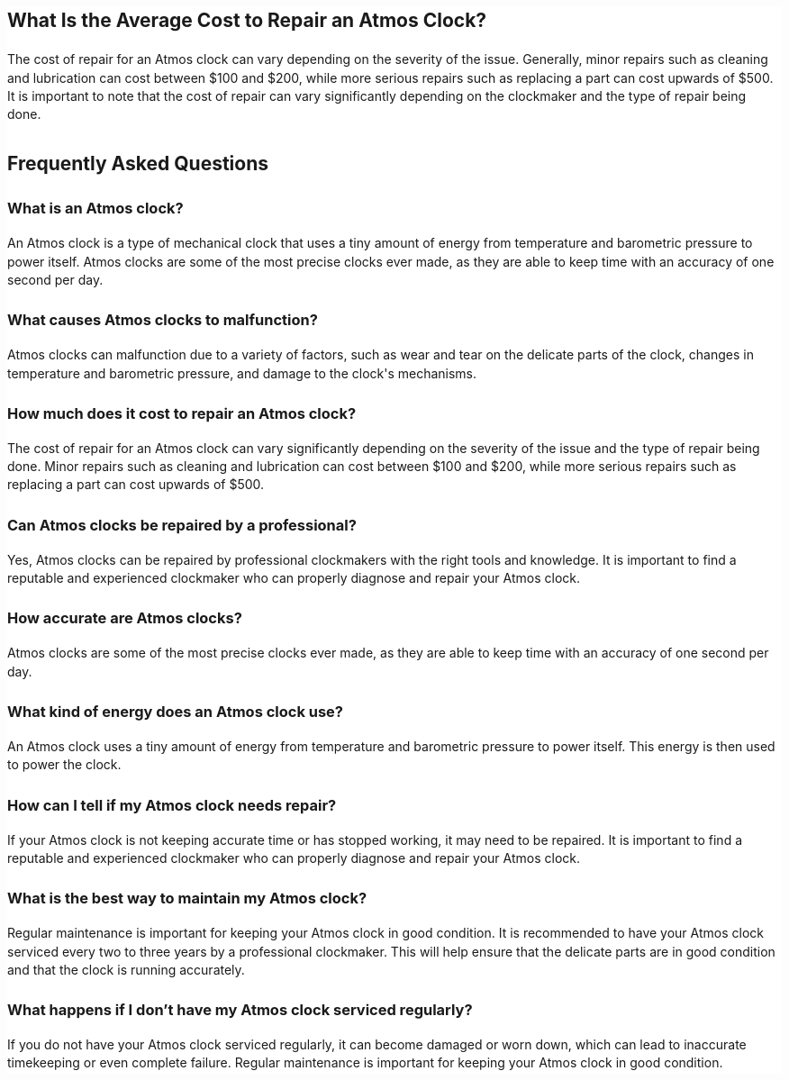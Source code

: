 <h2>What Is the Average Cost to Repair an Atmos Clock?</h2>

<p>The cost of repair for an Atmos clock can vary depending on the severity of the issue. Generally, minor repairs such as cleaning and lubrication can cost between $100 and $200, while more serious repairs such as replacing a part can cost upwards of $500. It is important to note that the cost of repair can vary significantly depending on the clockmaker and the type of repair being done.</p>

<h2>Frequently Asked Questions</h2>

<h3>What is an Atmos clock?</h3>

<p>An Atmos clock is a type of mechanical clock that uses a tiny amount of energy from temperature and barometric pressure to power itself. Atmos clocks are some of the most precise clocks ever made, as they are able to keep time with an accuracy of one second per day.</p>

<h3>What causes Atmos clocks to malfunction?</h3>

<p>Atmos clocks can malfunction due to a variety of factors, such as wear and tear on the delicate parts of the clock, changes in temperature and barometric pressure, and damage to the clock's mechanisms. </p>

<h3>How much does it cost to repair an Atmos clock?</h3>

<p>The cost of repair for an Atmos clock can vary significantly depending on the severity of the issue and the type of repair being done. Minor repairs such as cleaning and lubrication can cost between $100 and $200, while more serious repairs such as replacing a part can cost upwards of $500.</p>

<h3>Can Atmos clocks be repaired by a professional?</h3>

<p>Yes, Atmos clocks can be repaired by professional clockmakers with the right tools and knowledge. It is important to find a reputable and experienced clockmaker who can properly diagnose and repair your Atmos clock.</p>

<h3>How accurate are Atmos clocks?</h3>

<p>Atmos clocks are some of the most precise clocks ever made, as they are able to keep time with an accuracy of one second per day.</p>

<h3>What kind of energy does an Atmos clock use?</h3>

<p>An Atmos clock uses a tiny amount of energy from temperature and barometric pressure to power itself. This energy is then used to power the clock.</p>

<h3>How can I tell if my Atmos clock needs repair?</h3>

<p>If your Atmos clock is not keeping accurate time or has stopped working, it may need to be repaired. It is important to find a reputable and experienced clockmaker who can properly diagnose and repair your Atmos clock.</p>

<h3>What is the best way to maintain my Atmos clock?</h3>

<p>Regular maintenance is important for keeping your Atmos clock in good condition. It is recommended to have your Atmos clock serviced every two to three years by a professional clockmaker. This will help ensure that the delicate parts are in good condition and that the clock is running accurately.</p>

<h3>What happens if I don’t have my Atmos clock serviced regularly?</h3>

<p>If you do not have your Atmos clock serviced regularly, it can become damaged or worn down, which can lead to inaccurate timekeeping or even complete failure. Regular maintenance is important for keeping your Atmos clock in good condition.</p>
